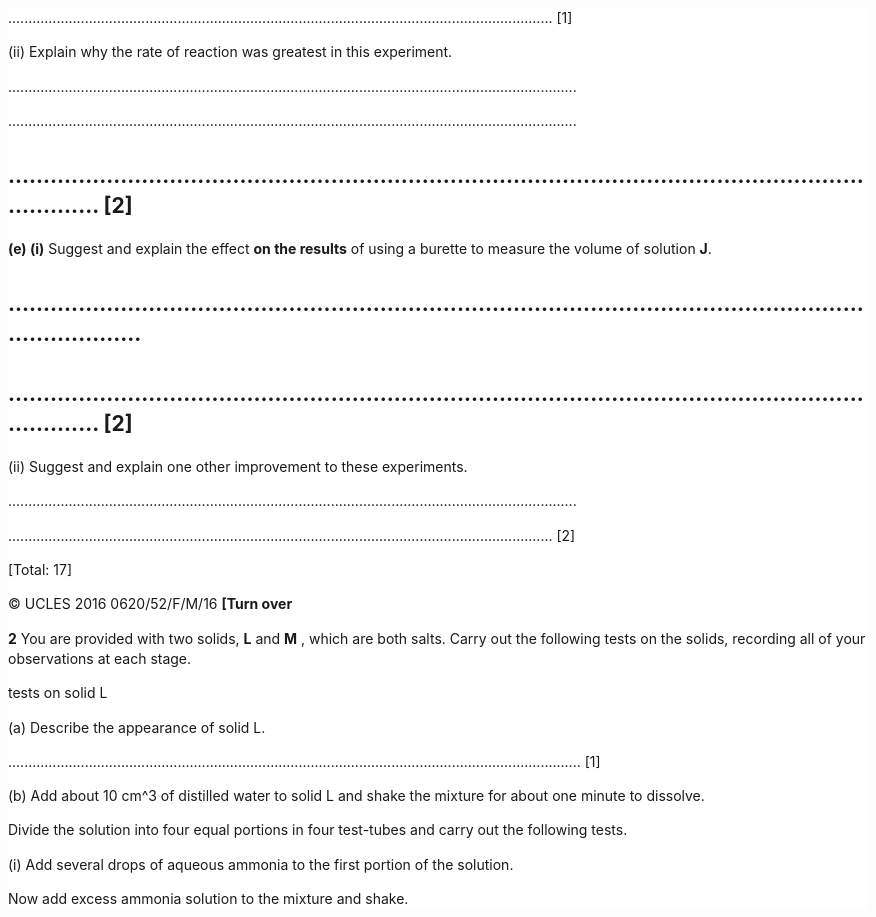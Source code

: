  ....................................................................................................................................... [1] 

 (ii) Explain why the rate of reaction was greatest in this experiment. 

 ............................................................................................................................................. 

 ............................................................................................................................................. 

## ....................................................................................................................................... [2] 

**(e) (i)** Suggest and explain the effect **on the results** of using a burette to measure the volume of solution **J**. 

## ............................................................................................................................................. 

## ....................................................................................................................................... [2] 

 (ii) Suggest and explain one other improvement to these experiments. 

 ............................................................................................................................................. 

 ....................................................................................................................................... [2] 

 [Total: 17] 


© UCLES 2016 0620/52/F/M/16 **[Turn over** 

**2** You are provided with two solids, **L** and **M** , which are both salts. Carry out the following tests on the solids, recording all of your observations at each stage. 

 tests on solid L 

 (a) Describe the appearance of solid L. 

 .............................................................................................................................................. [1] 

 (b) Add about 10 cm^3 of distilled water to solid L and shake the mixture for about one minute to dissolve. 

 Divide the solution into four equal portions in four test-tubes and carry out the following tests. 

 (i) Add several drops of aqueous ammonia to the first portion of the solution. 

 Now add excess ammonia solution to the mixture and shake. 

